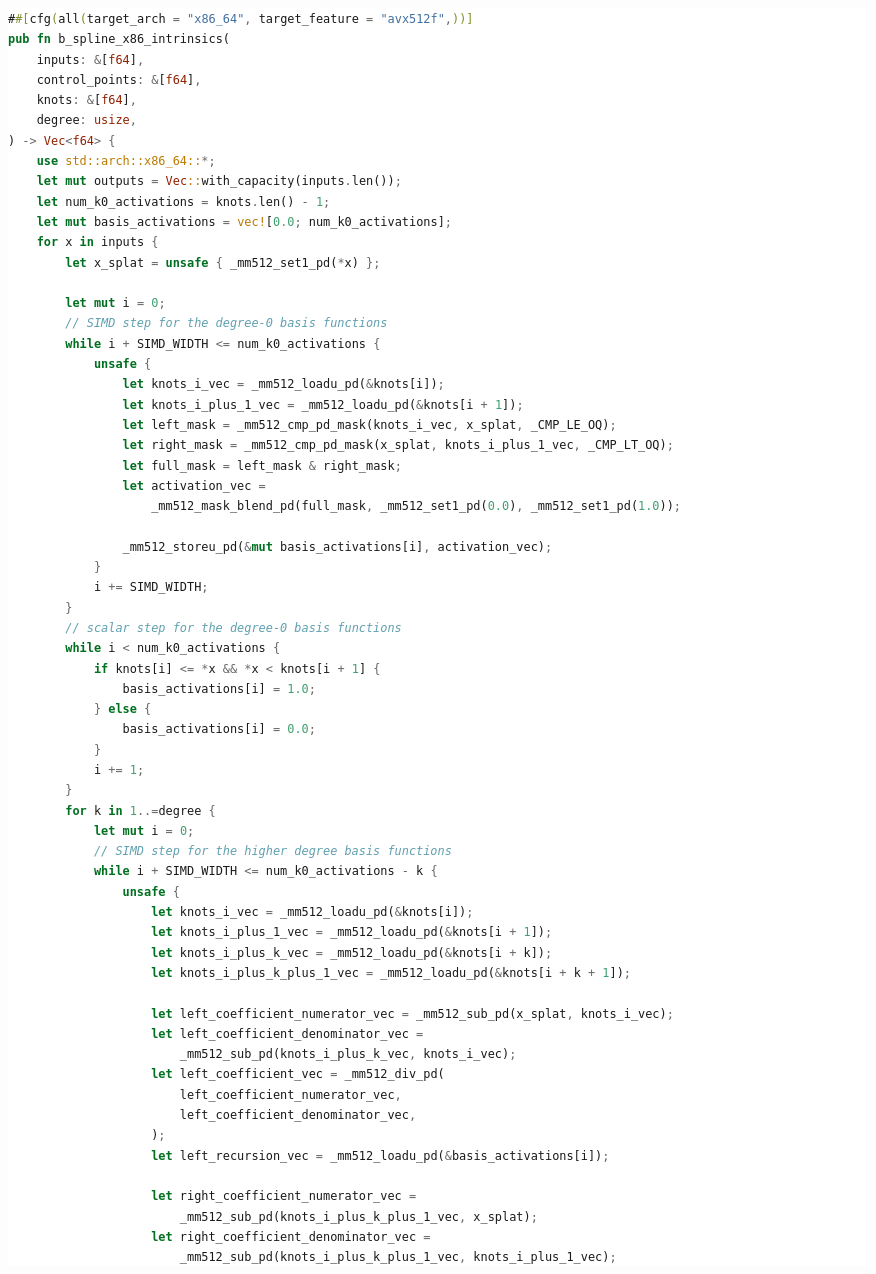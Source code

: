 
```rust {linenos=inline}
##[cfg(all(target_arch = "x86_64", target_feature = "avx512f",))]
pub fn b_spline_x86_intrinsics(
    inputs: &[f64],
    control_points: &[f64],
    knots: &[f64],
    degree: usize,
) -> Vec<f64> {
    use std::arch::x86_64::*;
    let mut outputs = Vec::with_capacity(inputs.len());
    let num_k0_activations = knots.len() - 1;
    let mut basis_activations = vec![0.0; num_k0_activations];
    for x in inputs {
        let x_splat = unsafe { _mm512_set1_pd(*x) };

        let mut i = 0;
        // SIMD step for the degree-0 basis functions
        while i + SIMD_WIDTH <= num_k0_activations {
            unsafe {
                let knots_i_vec = _mm512_loadu_pd(&knots[i]);
                let knots_i_plus_1_vec = _mm512_loadu_pd(&knots[i + 1]);
                let left_mask = _mm512_cmp_pd_mask(knots_i_vec, x_splat, _CMP_LE_OQ);
                let right_mask = _mm512_cmp_pd_mask(x_splat, knots_i_plus_1_vec, _CMP_LT_OQ);
                let full_mask = left_mask & right_mask;
                let activation_vec =
                    _mm512_mask_blend_pd(full_mask, _mm512_set1_pd(0.0), _mm512_set1_pd(1.0));

                _mm512_storeu_pd(&mut basis_activations[i], activation_vec);
            }
            i += SIMD_WIDTH;
        }
        // scalar step for the degree-0 basis functions
        while i < num_k0_activations {
            if knots[i] <= *x && *x < knots[i + 1] {
                basis_activations[i] = 1.0;
            } else {
                basis_activations[i] = 0.0;
            }
            i += 1;
        }
        for k in 1..=degree {
            let mut i = 0;
            // SIMD step for the higher degree basis functions
            while i + SIMD_WIDTH <= num_k0_activations - k {
                unsafe {
                    let knots_i_vec = _mm512_loadu_pd(&knots[i]);
                    let knots_i_plus_1_vec = _mm512_loadu_pd(&knots[i + 1]);
                    let knots_i_plus_k_vec = _mm512_loadu_pd(&knots[i + k]);
                    let knots_i_plus_k_plus_1_vec = _mm512_loadu_pd(&knots[i + k + 1]);

                    let left_coefficient_numerator_vec = _mm512_sub_pd(x_splat, knots_i_vec);
                    let left_coefficient_denominator_vec =
                        _mm512_sub_pd(knots_i_plus_k_vec, knots_i_vec);
                    let left_coefficient_vec = _mm512_div_pd(
                        left_coefficient_numerator_vec,
                        left_coefficient_denominator_vec,
                    );
                    let left_recursion_vec = _mm512_loadu_pd(&basis_activations[i]);

                    let right_coefficient_numerator_vec =
                        _mm512_sub_pd(knots_i_plus_k_plus_1_vec, x_splat);
                    let right_coefficient_denominator_vec =
                        _mm512_sub_pd(knots_i_plus_k_plus_1_vec, knots_i_plus_1_vec);
```

[^1]: That's the Rust Vector type - analogous to a python list or Java ArrayList - not a SIMD vector
